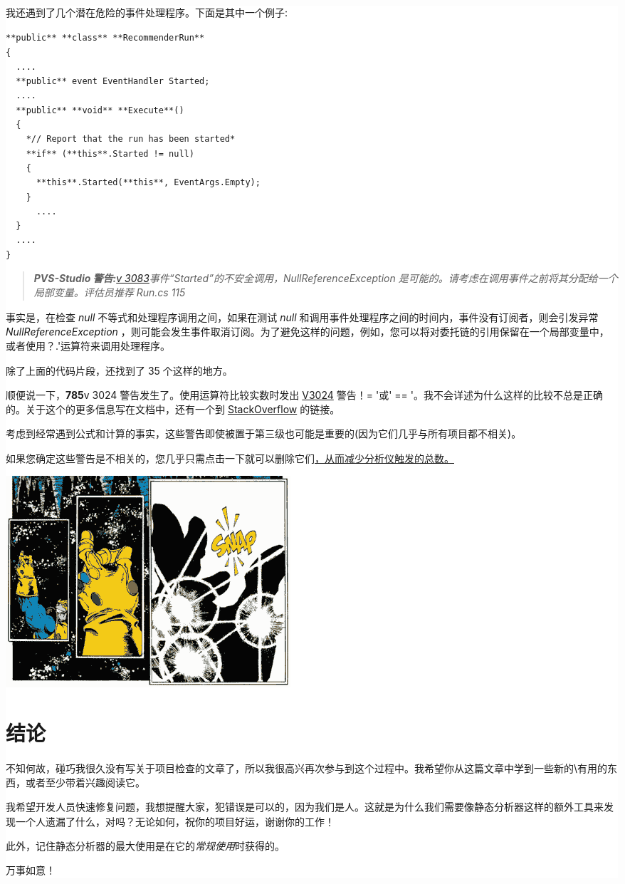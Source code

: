 我还遇到了几个潜在危险的事件处理程序。下面是其中一个例子:

```
**public** **class** **RecommenderRun**
{
  ....
  **public** event EventHandler Started;
  ....
  **public** **void** **Execute**()
  {
    *// Report that the run has been started*
    **if** (**this**.Started != null)
    {
      **this**.Started(**this**, EventArgs.Empty);
    }
      ....
  }
  ....
}
```

> ***PVS-Studio 警告:***[*v 3083*](https://www.viva64.com/en/w/v3083/)*事件“Started”的不安全调用，NullReferenceException 是可能的。请考虑在调用事件之前将其分配给一个局部变量。评估员推荐 Run.cs 115*

事实是，在检查 *null* 不等式和处理程序调用之间，如果在测试 *null* 和调用事件处理程序之间的时间内，事件没有订阅者，则会引发异常 *NullReferenceException* ，则可能会发生事件取消订阅。为了避免这样的问题，例如，您可以将对委托链的引用保留在一个局部变量中，或者使用？.'运算符来调用处理程序。

除了上面的代码片段，还找到了 35 个这样的地方。

顺便说一下，**785**v 3024 警告发生了。使用运算符比较实数时发出 [V3024](https://www.viva64.com/en/w/v3024/) 警告！= '或' == '。我不会详述为什么这样的比较不总是正确的。关于这个的更多信息写在文档中，还有一个到 [StackOverflow](https://stackoverflow.com/questions/1398753/comparing-double-values-in-c-sharp) 的链接。

考虑到经常遇到公式和计算的事实，这些警告即使被置于第三级也可能是重要的(因为它们几乎与所有项目都不相关)。

如果您确定这些警告是不相关的，您几乎只需点击一下就可以删除它们[，从而减少分析仪触发的总数。](https://www.viva64.com/en/m/0013/)

![](img/9b9ada8b96ddf02188fdffa61418c2a5.png)

# 结论

不知何故，碰巧我很久没有写关于项目检查的文章了，所以我很高兴再次参与到这个过程中。我希望你从这篇文章中学到一些新的\有用的东西，或者至少带着兴趣阅读它。

我希望开发人员快速修复问题，我想提醒大家，犯错误是可以的，因为我们是人。这就是为什么我们需要像静态分析器这样的额外工具来发现一个人遗漏了什么，对吗？无论如何，祝你的项目好运，谢谢你的工作！

此外，记住静态分析器的最大使用是在它的*常规使用*时获得的。

万事如意！